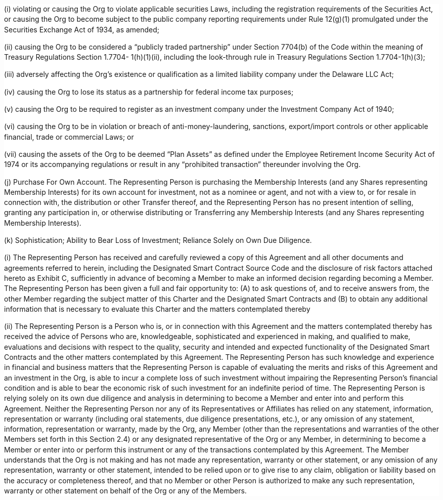 (i)	violating or causing the Org to violate applicable securities Laws, including the registration requirements of the Securities Act, or causing the Org to become subject to the public company reporting requirements under Rule 12(g)(1) promulgated under the Securities Exchange Act of 1934, as amended;

(ii)	causing the Org to be considered a “publicly traded partnership” under Section 7704(b) of the Code within the meaning of Treasury Regulations Section 1.7704- 1(h)(1)(ii), including the look-through rule in Treasury Regulations Section 1.7704-1(h)(3);

(iii)	adversely affecting the Org’s existence or qualification as a limited liability company under the Delaware LLC Act;

(iv)	causing the Org to lose its status as a partnership for federal income tax
purposes;

(v)	causing the Org to be required to register as an investment company under the Investment Company Act of 1940;

(vi)	causing the Org to be in violation or breach of anti-money-laundering, sanctions, export/import controls or other applicable financial, trade or commercial Laws; or

(vii)	causing the assets of the Org to be deemed “Plan Assets” as defined under the Employee Retirement Income Security Act of 1974 or its accompanying regulations or result in any “prohibited transaction” thereunder involving the Org.

(j)	Purchase For Own Account. The Representing Person is purchasing the Membership Interests (and any Shares representing Membership Interests) for its own account for investment, not as a nominee or agent, and not with a view to, or for resale in connection with, the distribution or other Transfer thereof, and the Representing Person has no present intention of selling, granting any participation in, or otherwise distributing or Transferring any Membership Interests (and any Shares representing Membership Interests).

(k)	Sophistication; Ability to Bear Loss of Investment; Reliance Solely on Own Due
Diligence.

(i)	The Representing Person has received and carefully reviewed a copy of this Agreement and all other documents and agreements referred to herein, including the Designated Smart Contract Source Code and the disclosure of risk factors attached hereto as Exhibit C, sufficiently in advance of becoming a Member to make an informed decision regarding becoming a Member. The Representing Person has been given a full and fair opportunity to: (A) to ask questions of, and to receive answers from, the other Member regarding the subject matter of this Charter and the Designated Smart Contracts and (B) to obtain any additional information that is necessary to evaluate this Charter and the matters contemplated thereby

(ii)	The Representing Person is a Person who is, or in connection with this Agreement and the matters contemplated thereby has received the advice of Persons who are, knowledgeable, sophisticated and experienced in making, and qualified to make, evaluations and decisions with respect to the quality, security and intended and expected functionality of the Designated Smart Contracts and the other matters contemplated by this Agreement. The Representing Person has such knowledge and experience in financial and business matters that the Representing Person is capable of evaluating the merits and risks of this Agreement and an investment in the Org, is able to incur a complete loss of such investment without impairing the Representing Person’s financial condition and is able to bear the economic risk of such investment for an indefinite period of time. The Representing Person is relying solely on its own due diligence and analysis in determining to become a Member and enter into and perform this Agreement. Neither the Representing Person nor any of its Representatives or Affiliates has relied on any statement, information, representation or warranty (including oral statements, due diligence presentations, etc.), or any omission of any statement, information, representation or warranty, made by the Org, any Member (other than the representations and warranties of the other Members set forth in this Section 2.4) or any designated representative of the Org or any Member, in determining to become a Member or enter into or perform this instrument or any of the transactions contemplated by this Agreement. The Member understands that the Org is not making and has not made any representation, warranty or other statement, or any omission of any representation, warranty or other statement, intended to be relied upon or to give rise to any claim, obligation or liability based on the accuracy or completeness thereof, and that no Member or other Person is authorized to make any such representation, warranty or other statement on behalf of the Org or any of the Members.
